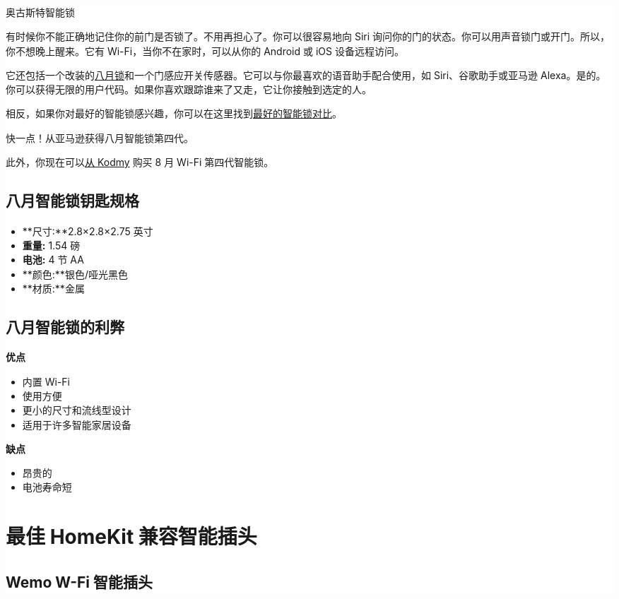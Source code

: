 奥古斯特智能锁

有时候你不能正确地记住你的前门是否锁了。不用再担心了。你可以很容易地向 Siri 询问你的门的状态。你可以用声音锁门或开门。所以，你不想晚上醒来。它有 Wi-Fi，当你不在家时，可以从你的 Android 或 iOS 设备远程访问。

它还包括一个改装的[八月锁](https://kodmy.com/smart-lock-for-smart-life/#August%20Wi-Fi%20Smart%20Lock)和一个门感应开关传感器。它可以与你最喜欢的语音助手配合使用，如 Siri、谷歌助手或亚马逊 Alexa。是的。你可以获得无限的用户代码。如果你喜欢跟踪谁来了又走，它让你接触到选定的人。

相反，如果你对最好的智能锁感兴趣，你可以在这里找到[最好的智能锁对比](https://kodmy.com/compare/smart-door-locks?modelList=august-smart-lock,wyze-lock)。

快一点！从亚马逊获得八月智能锁第四代。

此外，你现在可以[从 Kodmy](https://kodmy.com/store/product/august-wi-fi-4th-generation-smart-lock/) 购买 8 月 Wi-Fi 第四代智能锁。

## **八月智能锁钥匙规格**

*   **尺寸:**2.8×2.8×2.75 英寸
*   **重量:** 1.54 磅
*   **电池:** 4 节 AA
*   **颜色:**银色/哑光黑色
*   **材质:**金属

## **八月智能锁的利弊**

**优点**

*   内置 Wi-Fi
*   使用方便
*   更小的尺寸和流线型设计
*   适用于许多智能家居设备

**缺点**

*   昂贵的
*   电池寿命短

# 最佳 HomeKit 兼容智能插头

## Wemo W-Fi 智能插头
